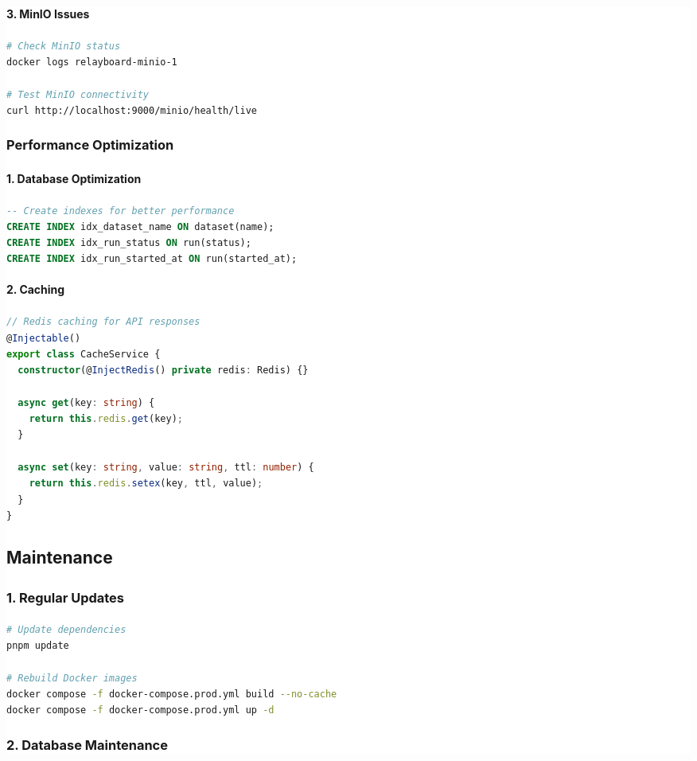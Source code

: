 #### 3. MinIO Issues

```bash
# Check MinIO status
docker logs relayboard-minio-1

# Test MinIO connectivity
curl http://localhost:9000/minio/health/live
```

### Performance Optimization

#### 1. Database Optimization

```sql
-- Create indexes for better performance
CREATE INDEX idx_dataset_name ON dataset(name);
CREATE INDEX idx_run_status ON run(status);
CREATE INDEX idx_run_started_at ON run(started_at);
```

#### 2. Caching

```typescript
// Redis caching for API responses
@Injectable()
export class CacheService {
  constructor(@InjectRedis() private redis: Redis) {}

  async get(key: string) {
    return this.redis.get(key);
  }

  async set(key: string, value: string, ttl: number) {
    return this.redis.setex(key, ttl, value);
  }
}
```

## Maintenance

### 1. Regular Updates

```bash
# Update dependencies
pnpm update

# Rebuild Docker images
docker compose -f docker-compose.prod.yml build --no-cache
docker compose -f docker-compose.prod.yml up -d
```

### 2. Database Maintenance
